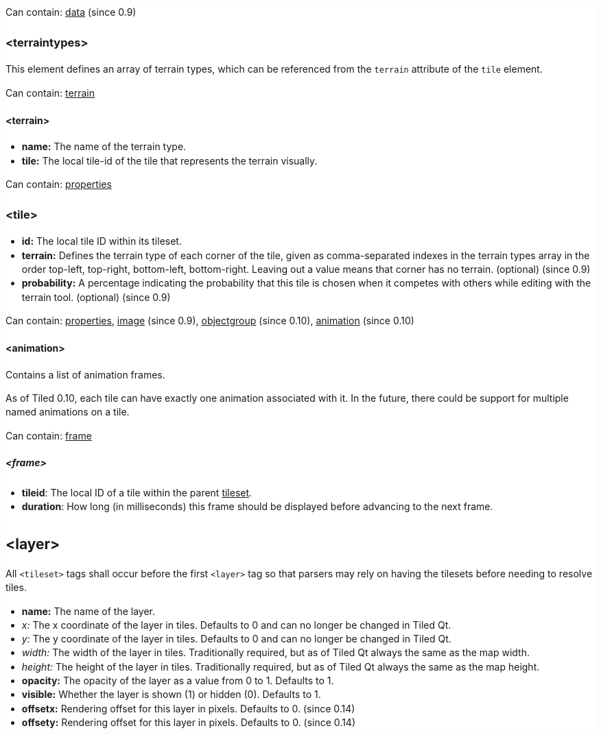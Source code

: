 Can contain: [data](#data) (since 0.9)

### &lt;terraintypes> ###

This element defines an array of terrain types, which can be referenced from the `terrain` attribute of the `tile` element.

Can contain: [terrain](#terrain)

#### &lt;terrain> ####

* <b>name:</b> The name of the terrain type.
* <b>tile:</b> The local tile-id of the tile that represents the terrain visually.

Can contain: [properties](#properties)

### &lt;tile> ###

* <b>id:</b> The local tile ID within its tileset.
* <b>terrain:</b> Defines the terrain type of each corner of the tile, given as comma-separated indexes in the terrain types array in the order top-left, top-right, bottom-left, bottom-right. Leaving out a value means that corner has no terrain. (optional) (since 0.9)
* <b>probability:</b> A percentage indicating the probability that this tile is chosen when it competes with others while editing with the terrain tool. (optional) (since 0.9)

Can contain: [properties](#properties), [image](#image) (since 0.9), [objectgroup](#objectgroup) (since 0.10), [animation](#animation) (since 0.10)

#### &lt;animation> ####

Contains a list of animation frames.

As of Tiled 0.10, each tile can have exactly one animation associated with it. In the future, there could be support for multiple named animations on a tile.

Can contain: [frame](#frame)

##### &lt;frame> #####

* <b>tileid</b>: The local ID of a tile within the parent [tileset](#tileset).
* <b>duration</b>: How long (in milliseconds) this frame should be displayed before advancing to the next frame.

## &lt;layer> ##

All `<tileset>` tags shall occur before the first `<layer>` tag so that parsers may rely on having the tilesets before needing to resolve tiles.

* <b>name:</b> The name of the layer.
* <i>x:</i> The x coordinate of the layer in tiles. Defaults to 0 and can no longer be changed in Tiled Qt.
* <i>y:</i> The y coordinate of the layer in tiles. Defaults to 0 and can no longer be changed in Tiled Qt.
* <i>width:</i> The width of the layer in tiles. Traditionally required, but as of Tiled Qt always the same as the map width.
* <i>height:</i> The height of the layer in tiles. Traditionally required, but as of Tiled Qt always the same as the map height.
* <b>opacity:</b> The opacity of the layer as a value from 0 to 1. Defaults to 1.
* <b>visible:</b> Whether the layer is shown (1) or hidden (0). Defaults to 1.
* <b>offsetx:</b> Rendering offset for this layer in pixels. Defaults to 0. (since 0.14)
* <b>offsety:</b> Rendering offset for this layer in pixels. Defaults to 0. (since 0.14)
